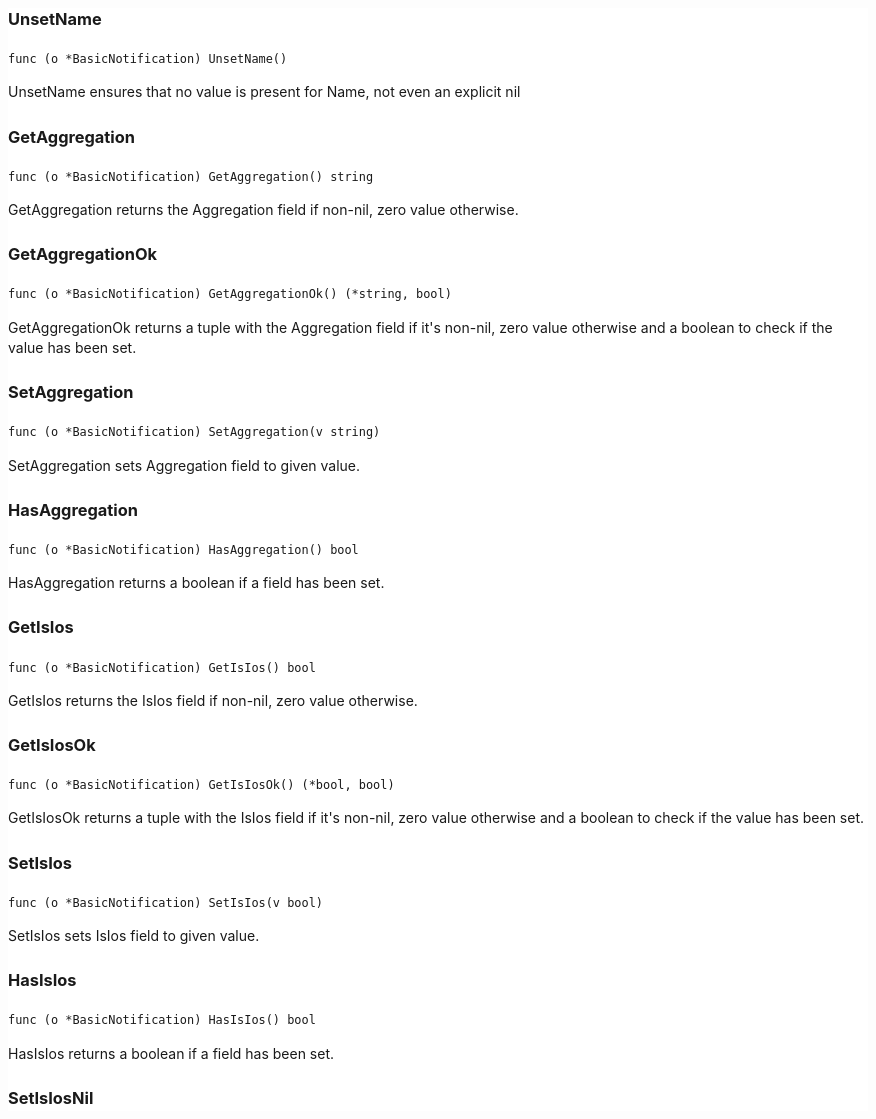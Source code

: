 ### UnsetName
`func (o *BasicNotification) UnsetName()`

UnsetName ensures that no value is present for Name, not even an explicit nil
### GetAggregation

`func (o *BasicNotification) GetAggregation() string`

GetAggregation returns the Aggregation field if non-nil, zero value otherwise.

### GetAggregationOk

`func (o *BasicNotification) GetAggregationOk() (*string, bool)`

GetAggregationOk returns a tuple with the Aggregation field if it's non-nil, zero value otherwise
and a boolean to check if the value has been set.

### SetAggregation

`func (o *BasicNotification) SetAggregation(v string)`

SetAggregation sets Aggregation field to given value.

### HasAggregation

`func (o *BasicNotification) HasAggregation() bool`

HasAggregation returns a boolean if a field has been set.

### GetIsIos

`func (o *BasicNotification) GetIsIos() bool`

GetIsIos returns the IsIos field if non-nil, zero value otherwise.

### GetIsIosOk

`func (o *BasicNotification) GetIsIosOk() (*bool, bool)`

GetIsIosOk returns a tuple with the IsIos field if it's non-nil, zero value otherwise
and a boolean to check if the value has been set.

### SetIsIos

`func (o *BasicNotification) SetIsIos(v bool)`

SetIsIos sets IsIos field to given value.

### HasIsIos

`func (o *BasicNotification) HasIsIos() bool`

HasIsIos returns a boolean if a field has been set.

### SetIsIosNil

